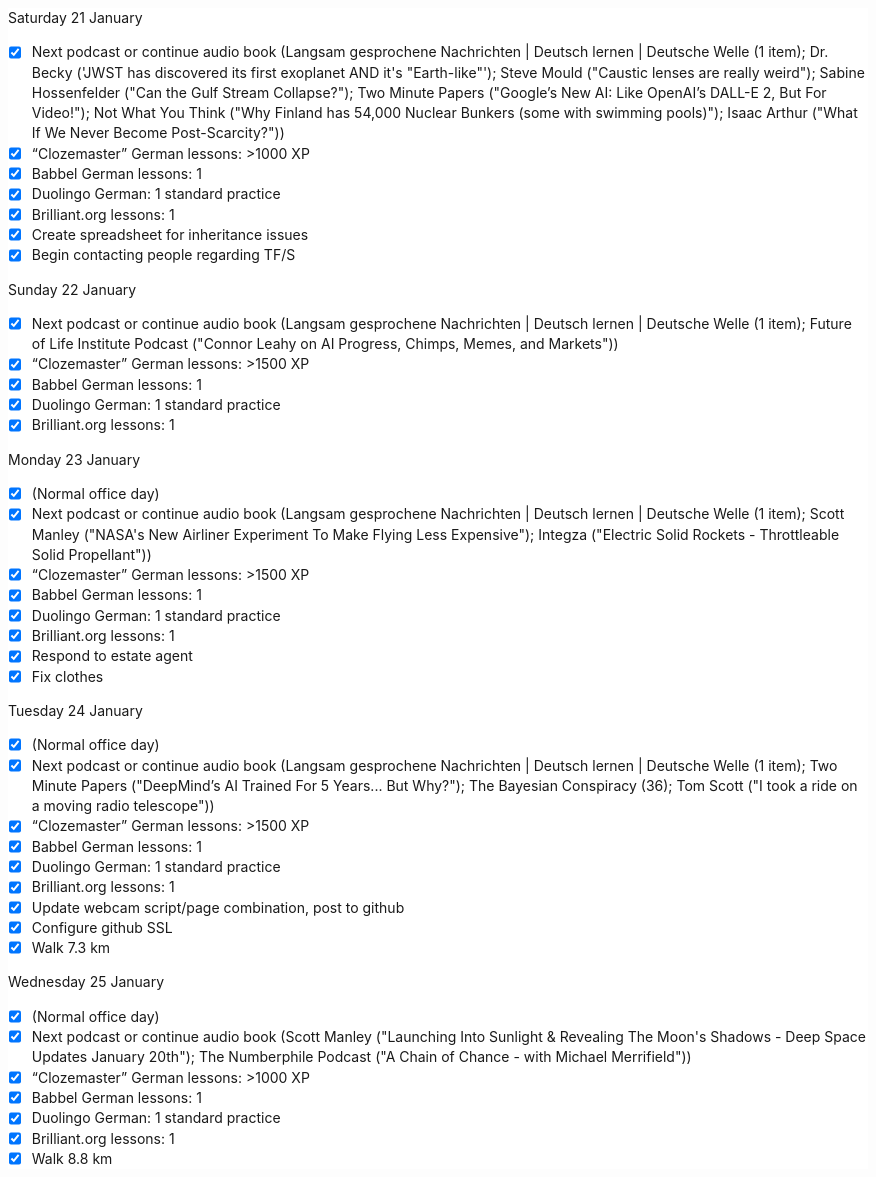 Saturday 21 January

- [x] Next podcast or continue audio book (Langsam gesprochene Nachrichten | Deutsch lernen | Deutsche Welle (1 item); Dr. Becky ('JWST has discovered its first exoplanet AND it's "Earth-like"'); Steve Mould ("Caustic lenses are really weird"); Sabine Hossenfelder ("Can the Gulf Stream Collapse?"); Two Minute Papers ("Google’s New AI: Like OpenAI’s DALL-E 2, But For Video!"); Not What You Think ("Why Finland has 54,000 Nuclear Bunkers (some with swimming pools)"); Isaac Arthur ("What If We Never Become Post-Scarcity?"))
- [x] “Clozemaster” German lessons: >1000 XP
- [x] Babbel German lessons: 1
- [x] Duolingo German: 1 standard practice
- [x] Brilliant.org lessons: 1
- [x] Create spreadsheet for inheritance issues
- [x] Begin contacting people regarding TF/S 

Sunday 22 January

- [x] Next podcast or continue audio book (Langsam gesprochene Nachrichten | Deutsch lernen | Deutsche Welle (1 item); Future of Life Institute Podcast ("Connor Leahy on AI Progress, Chimps, Memes, and Markets"))
- [x] “Clozemaster” German lessons: >1500 XP
- [x] Babbel German lessons: 1
- [x] Duolingo German: 1 standard practice
- [x] Brilliant.org lessons: 1

Monday 23 January

- [x] (Normal office day)
- [x] Next podcast or continue audio book (Langsam gesprochene Nachrichten | Deutsch lernen | Deutsche Welle (1 item); Scott Manley ("NASA's New Airliner Experiment To Make Flying Less Expensive"); Integza ("Electric Solid Rockets - Throttleable Solid Propellant"))
- [x] “Clozemaster” German lessons: >1500 XP
- [x] Babbel German lessons: 1
- [x] Duolingo German: 1 standard practice
- [x] Brilliant.org lessons: 1
- [x] Respond to estate agent
- [x] Fix clothes

Tuesday 24 January

- [x] (Normal office day)
- [x] Next podcast or continue audio book (Langsam gesprochene Nachrichten | Deutsch lernen | Deutsche Welle (1 item); Two Minute Papers ("DeepMind’s AI Trained For 5 Years... But Why?"); The Bayesian Conspiracy (36); Tom Scott ("I took a ride on a moving radio telescope"))
- [x] “Clozemaster” German lessons: >1500 XP
- [x] Babbel German lessons: 1
- [x] Duolingo German: 1 standard practice
- [x] Brilliant.org lessons: 1
- [x] Update webcam script/page combination, post to github
- [x] Configure github SSL
- [x] Walk 7.3 km

Wednesday 25 January

- [x] (Normal office day)
- [x] Next podcast or continue audio book (Scott Manley ("Launching Into Sunlight & Revealing The Moon's Shadows - Deep Space Updates January 20th"); The Numberphile Podcast ("A Chain of Chance - with Michael Merrifield"))
- [x] “Clozemaster” German lessons: >1000 XP
- [x] Babbel German lessons: 1
- [x] Duolingo German: 1 standard practice
- [x] Brilliant.org lessons: 1
- [x] Walk 8.8 km
